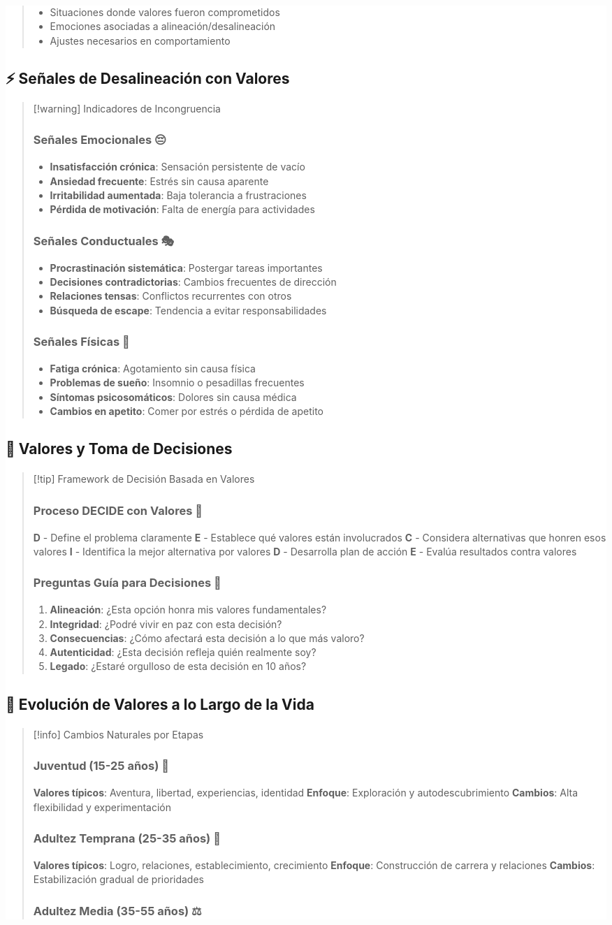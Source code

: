 > - Situaciones donde valores fueron comprometidos
> - Emociones asociadas a alineación/desalineación
> - Ajustes necesarios en comportamiento

## ⚡ Señales de Desalineación con Valores

> [!warning] Indicadores de Incongruencia
> 
> ### Señales Emocionales 😔
> 
> - **Insatisfacción crónica**: Sensación persistente de vacío
> - **Ansiedad frecuente**: Estrés sin causa aparente
> - **Irritabilidad aumentada**: Baja tolerancia a frustraciones
> - **Pérdida de motivación**: Falta de energía para actividades
> 
> ### Señales Conductuales 🎭
> 
> - **Procrastinación sistemática**: Postergar tareas importantes
> - **Decisiones contradictorias**: Cambios frecuentes de dirección
> - **Relaciones tensas**: Conflictos recurrentes con otros
> - **Búsqueda de escape**: Tendencia a evitar responsabilidades
> 
> ### Señales Físicas 🏥
> 
> - **Fatiga crónica**: Agotamiento sin causa física
> - **Problemas de sueño**: Insomnio o pesadillas frecuentes
> - **Síntomas psicosomáticos**: Dolores sin causa médica
> - **Cambios en apetito**: Comer por estrés o pérdida de apetito

## 🎨 Valores y Toma de Decisiones

> [!tip] Framework de Decisión Basada en Valores
> 
> ### Proceso DECIDE con Valores 🤔
> 
> **D** - Define el problema claramente **E** - Establece qué valores están involucrados **C** - Considera alternativas que honren esos valores **I** - Identifica la mejor alternativa por valores **D** - Desarrolla plan de acción **E** - Evalúa resultados contra valores
> 
> ### Preguntas Guía para Decisiones 💭
> 
> 1. **Alineación**: ¿Esta opción honra mis valores fundamentales?
> 2. **Integridad**: ¿Podré vivir en paz con esta decisión?
> 3. **Consecuencias**: ¿Cómo afectará esta decisión a lo que más valoro?
> 4. **Autenticidad**: ¿Esta decisión refleja quién realmente soy?
> 5. **Legado**: ¿Estaré orgulloso de esta decisión en 10 años?

## 🌱 Evolución de Valores a lo Largo de la Vida

> [!info] Cambios Naturales por Etapas
> 
> ### Juventud (15-25 años) 🌅
> 
> **Valores típicos**: Aventura, libertad, experiencias, identidad **Enfoque**: Exploración y autodescubrimiento **Cambios**: Alta flexibilidad y experimentación
> 
> ### Adultez Temprana (25-35 años) 🚀
> 
> **Valores típicos**: Logro, relaciones, establecimiento, crecimiento **Enfoque**: Construcción de carrera y relaciones **Cambios**: Estabilización gradual de prioridades
> 
> ### Adultez Media (35-55 años) ⚖️
> 
